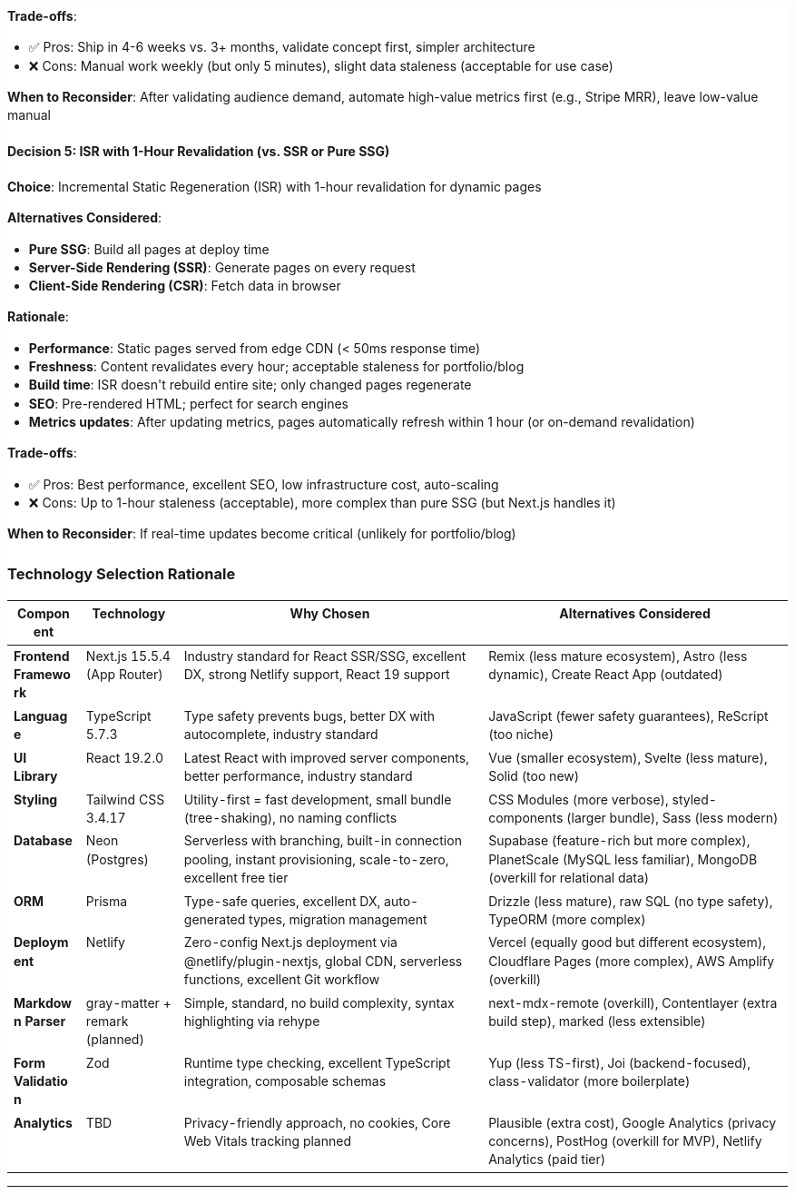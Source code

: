 **Trade-offs**:
- ✅ Pros: Ship in 4-6 weeks vs. 3+ months, validate concept first, simpler architecture
- ❌ Cons: Manual work weekly (but only 5 minutes), slight data staleness (acceptable for use case)

**When to Reconsider**: After validating audience demand, automate high-value metrics first (e.g., Stripe MRR), leave low-value manual

#### Decision 5: ISR with 1-Hour Revalidation (vs. SSR or Pure SSG)

**Choice**: Incremental Static Regeneration (ISR) with 1-hour revalidation for dynamic pages

**Alternatives Considered**:
- **Pure SSG**: Build all pages at deploy time
- **Server-Side Rendering (SSR)**: Generate pages on every request
- **Client-Side Rendering (CSR)**: Fetch data in browser

**Rationale**:
- **Performance**: Static pages served from edge CDN (< 50ms response time)
- **Freshness**: Content revalidates every hour; acceptable staleness for portfolio/blog
- **Build time**: ISR doesn't rebuild entire site; only changed pages regenerate
- **SEO**: Pre-rendered HTML; perfect for search engines
- **Metrics updates**: After updating metrics, pages automatically refresh within 1 hour (or on-demand revalidation)

**Trade-offs**:
- ✅ Pros: Best performance, excellent SEO, low infrastructure cost, auto-scaling
- ❌ Cons: Up to 1-hour staleness (acceptable), more complex than pure SSG (but Next.js handles it)

**When to Reconsider**: If real-time updates become critical (unlikely for portfolio/blog)

### Technology Selection Rationale

| Component | Technology | Why Chosen | Alternatives Considered |
|-----------|------------|------------|------------------------|
| **Frontend Framework** | Next.js 15.5.4 (App Router) | Industry standard for React SSR/SSG, excellent DX, strong Netlify support, React 19 support | Remix (less mature ecosystem), Astro (less dynamic), Create React App (outdated) |
| **Language** | TypeScript 5.7.3 | Type safety prevents bugs, better DX with autocomplete, industry standard | JavaScript (fewer safety guarantees), ReScript (too niche) |
| **UI Library** | React 19.2.0 | Latest React with improved server components, better performance, industry standard | Vue (smaller ecosystem), Svelte (less mature), Solid (too new) |
| **Styling** | Tailwind CSS 3.4.17 | Utility-first = fast development, small bundle (tree-shaking), no naming conflicts | CSS Modules (more verbose), styled-components (larger bundle), Sass (less modern) |
| **Database** | Neon (Postgres) | Serverless with branching, built-in connection pooling, instant provisioning, scale-to-zero, excellent free tier | Supabase (feature-rich but more complex), PlanetScale (MySQL less familiar), MongoDB (overkill for relational data) |
| **ORM** | Prisma | Type-safe queries, excellent DX, auto-generated types, migration management | Drizzle (less mature), raw SQL (no type safety), TypeORM (more complex) |
| **Deployment** | Netlify | Zero-config Next.js deployment via @netlify/plugin-nextjs, global CDN, serverless functions, excellent Git workflow | Vercel (equally good but different ecosystem), Cloudflare Pages (more complex), AWS Amplify (overkill) |
| **Markdown Parser** | gray-matter + remark (planned) | Simple, standard, no build complexity, syntax highlighting via rehype | next-mdx-remote (overkill), Contentlayer (extra build step), marked (less extensible) |
| **Form Validation** | Zod | Runtime type checking, excellent TypeScript integration, composable schemas | Yup (less TS-first), Joi (backend-focused), class-validator (more boilerplate) |
| **Analytics** | TBD | Privacy-friendly approach, no cookies, Core Web Vitals tracking planned | Plausible (extra cost), Google Analytics (privacy concerns), PostHog (overkill for MVP), Netlify Analytics (paid tier) |

---
